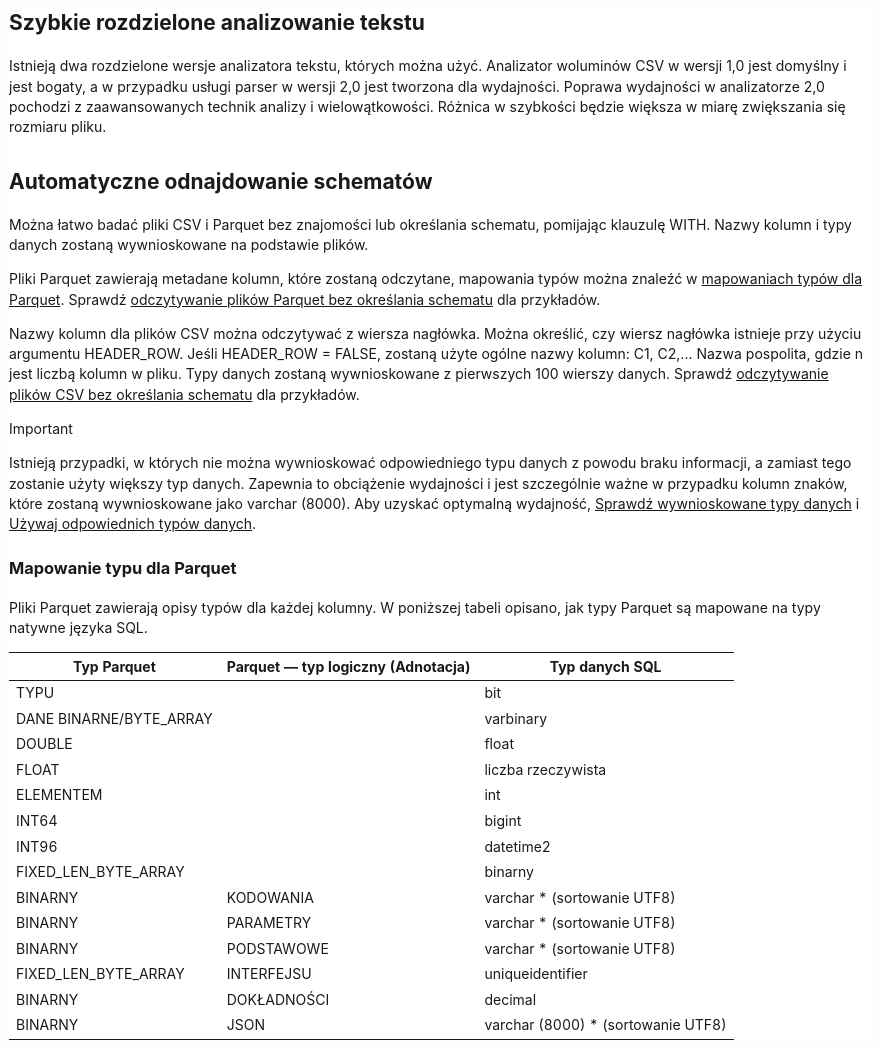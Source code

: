 ## <a name="fast-delimited-text-parsing"></a>Szybkie rozdzielone analizowanie tekstu

Istnieją dwa rozdzielone wersje analizatora tekstu, których można użyć. Analizator woluminów CSV w wersji 1,0 jest domyślny i jest bogaty, a w przypadku usługi parser w wersji 2,0 jest tworzona dla wydajności. Poprawa wydajności w analizatorze 2,0 pochodzi z zaawansowanych technik analizy i wielowątkowości. Różnica w szybkości będzie większa w miarę zwiększania się rozmiaru pliku.

## <a name="automatic-schema-discovery"></a>Automatyczne odnajdowanie schematów

Można łatwo badać pliki CSV i Parquet bez znajomości lub określania schematu, pomijając klauzulę WITH. Nazwy kolumn i typy danych zostaną wywnioskowane na podstawie plików.

Pliki Parquet zawierają metadane kolumn, które zostaną odczytane, mapowania typów można znaleźć w [mapowaniach typów dla Parquet](#type-mapping-for-parquet). Sprawdź [odczytywanie plików Parquet bez określania schematu](#read-parquet-files-without-specifying-schema) dla przykładów.

Nazwy kolumn dla plików CSV można odczytywać z wiersza nagłówka. Można określić, czy wiersz nagłówka istnieje przy użyciu argumentu HEADER_ROW. Jeśli HEADER_ROW = FALSE, zostaną użyte ogólne nazwy kolumn: C1, C2,... Nazwa pospolita, gdzie n jest liczbą kolumn w pliku. Typy danych zostaną wywnioskowane z pierwszych 100 wierszy danych. Sprawdź [odczytywanie plików CSV bez określania schematu](#read-csv-files-without-specifying-schema) dla przykładów.

> [!IMPORTANT]
> Istnieją przypadki, w których nie można wywnioskować odpowiedniego typu danych z powodu braku informacji, a zamiast tego zostanie użyty większy typ danych. Zapewnia to obciążenie wydajności i jest szczególnie ważne w przypadku kolumn znaków, które zostaną wywnioskowane jako varchar (8000). Aby uzyskać optymalną wydajność, [Sprawdź wywnioskowane typy danych](best-practices-sql-on-demand.md#check-inferred-data-types) i [Używaj odpowiednich typów danych](best-practices-sql-on-demand.md#use-appropriate-data-types).

### <a name="type-mapping-for-parquet"></a>Mapowanie typu dla Parquet

Pliki Parquet zawierają opisy typów dla każdej kolumny. W poniższej tabeli opisano, jak typy Parquet są mapowane na typy natywne języka SQL.

| Typ Parquet | Parquet — typ logiczny (Adnotacja) | Typ danych SQL |
| --- | --- | --- |
| TYPU | | bit |
| DANE BINARNE/BYTE_ARRAY | | varbinary |
| DOUBLE | | float |
| FLOAT | | liczba rzeczywista |
| ELEMENTEM | | int |
| INT64 | | bigint |
| INT96 | |datetime2 |
| FIXED_LEN_BYTE_ARRAY | |binarny |
| BINARNY |KODOWANIA |varchar \* (sortowanie UTF8) |
| BINARNY |PARAMETRY |varchar \* (sortowanie UTF8) |
| BINARNY |PODSTAWOWE|varchar \* (sortowanie UTF8) |
| FIXED_LEN_BYTE_ARRAY |INTERFEJSU |uniqueidentifier |
| BINARNY |DOKŁADNOŚCI |decimal |
| BINARNY |JSON |varchar (8000) \* (sortowanie UTF8) |